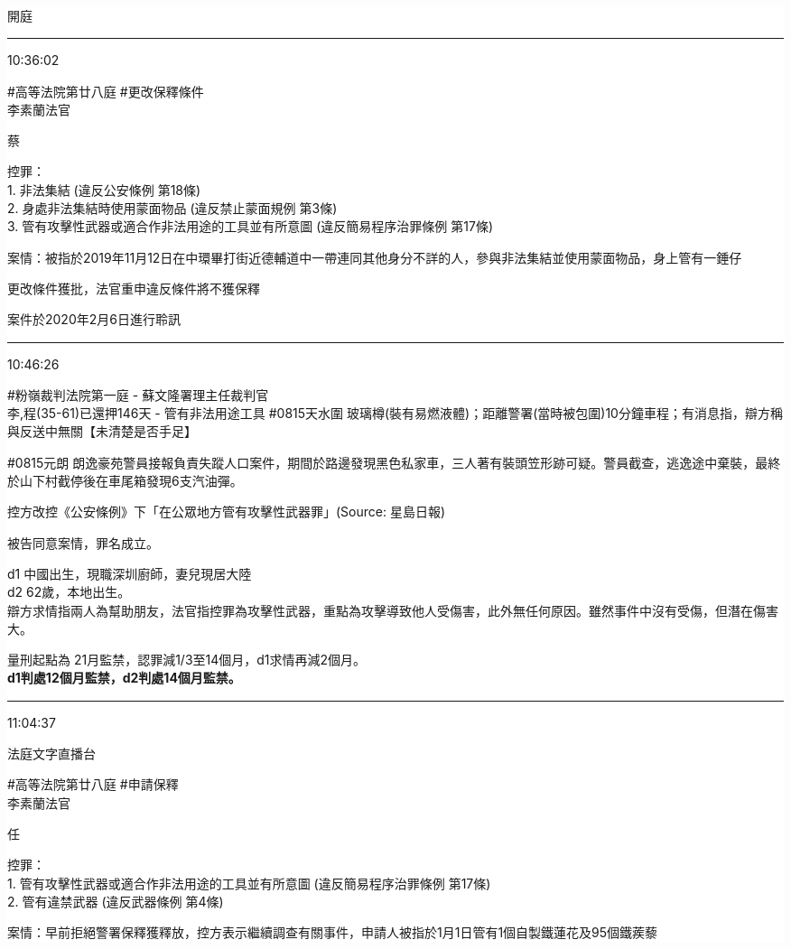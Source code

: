 開庭

---
      
10:36:02



\#高等法院第廿八庭 \#更改保釋條件  
李素蘭法官  
  
蔡  
  
控罪：  
1\. 非法集結 (違反公安條例 第18條)  
2\. 身處非法集結時使用蒙面物品 (違反禁止蒙面規例 第3條)  
3\. 管有攻擊性武器或適合作非法用途的工具並有所意圖 (違反簡易程序治罪條例 第17條)  
  
案情：被指於2019年11月12日在中環畢打街近德輔道中一帶連同其他身分不詳的人，參與非法集結並使用蒙面物品，身上管有一錘仔  
  
更改條件獲批，法官重申違反條件將不獲保釋  
  
案件於2020年2月6日進行聆訊

---
      
10:46:26



\#粉嶺裁判法院第一庭 - 蘇文隆署理主任裁判官  
李,程(35-61)已還押146天 - 管有非法用途工具 \#0815天水圍 玻璃樽(裝有易燃液體)；距離警署(當時被包圍)10分鐘車程；有消息指，辯方稱與反送中無關【未清楚是否手足】  
  
\#0815元朗 朗逸豪苑警員接報負責失蹤人口案件，期間於路邊發現黑色私家車，三人著有裝頭笠形跡可疑。警員截查，逃逸途中棄裝，最終於山下村截停後在車尾箱發現6支汽油彈。  
  
控方改控《公安條例》下「在公眾地方管有攻擊性武器罪」(Source: 星島日報)  
  
被告同意案情，罪名成立。  
  
d1 中國出生，現職深圳廚師，妻兒現居大陸  
d2 62歲，本地出生。  
辯方求情指兩人為幫助朋友，法官指控罪為攻擊性武器，重點為攻擊導致他人受傷害，此外無任何原因。雖然事件中沒有受傷，但潛在傷害大。  
  
量刑起點為 21月監禁，認罪減1/3至14個月，d1求情再減2個月。  
**d1判處12個月監禁，d2判處14個月監禁。**

---
      
11:04:37

法庭文字直播台

\#高等法院第廿八庭 \#申請保釋  
李素蘭法官  
  
任  
  
控罪：  
1\. 管有攻擊性武器或適合作非法用途的工具並有所意圖 (違反簡易程序治罪條例 第17條)  
2\. 管有違禁武器 (違反武器條例 第4條)  
  
案情：早前拒絕警署保釋獲釋放，控方表示繼續調查有關事件，申請人被指於1月1日管有1個自製鐵蓮花及95個鐵蒺藜  
  